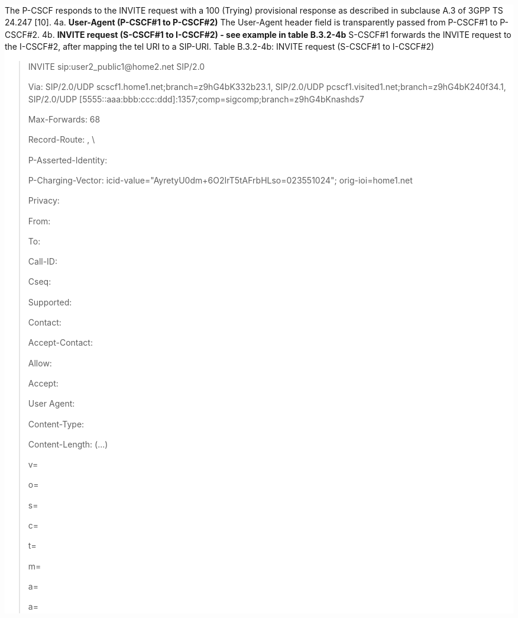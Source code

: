 The P-CSCF responds to the INVITE request with a 100 (Trying) provisional
response as described in subclause A.3 of 3GPP TS 24.247 [10].
4a. **User-Agent (P-CSCF#1 to P-CSCF#2)**
The User-Agent header field is transparently passed from P-CSCF#1 to P-CSCF#2.
4b. **INVITE request (S-CSCF#1 to I-CSCF#2) - see example in table B.3.2-4b**
S-CSCF#1 forwards the INVITE request to the I-CSCF#2, after mapping the tel
URI to a SIP-URI.
Table B.3.2-4b: INVITE request (S-CSCF#1 to I-CSCF#2)
> INVITE sip:user2_public1\@home2.net SIP/2.0
>
> Via: SIP/2.0/UDP scscf1.home1.net;branch=z9hG4bK332b23.1, SIP/2.0/UDP
> pcscf1.visited1.net;branch=z9hG4bK240f34.1, SIP/2.0/UDP
> [5555::aaa:bbb:ccc:ddd]:1357;comp=sigcomp;branch=z9hG4bKnashds7
>
> Max-Forwards: 68
>
> Record-Route: \, \
>
> P-Asserted-Identity:
>
> P-Charging-Vector: icid-value=\"AyretyU0dm+6O2IrT5tAFrbHLso=023551024\";
> orig-ioi=home1.net
>
> Privacy:
>
> From:
>
> To:
>
> Call-ID:
>
> Cseq:
>
> Supported:
>
> Contact:
>
> Accept-Contact:
>
> Allow:
>
> Accept:
>
> User Agent:
>
> Content-Type:
>
> Content-Length: (...)
>
> v=
>
> o=
>
> s=
>
> c=
>
> t=
>
> m=
>
> a=
>
> a=